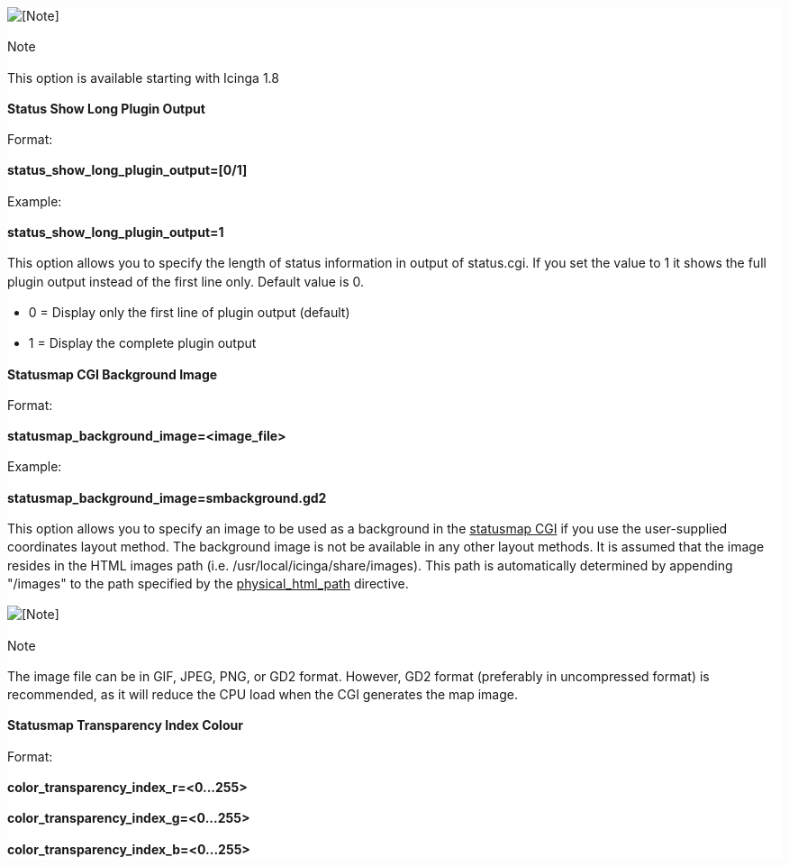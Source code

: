 ![[Note]](../images/note.png)

Note

This option is available starting with Icinga 1.8

**Status Show Long Plugin Output**

Format:

**status\_show\_long\_plugin\_output=[0/1]**

Example:

**status\_show\_long\_plugin\_output=1**

This option allows you to specify the length of status information in
output of status.cgi. If you set the value to 1 it shows the full plugin
output instead of the first line only. Default value is 0.

-   0 = Display only the first line of plugin output (default)

-   1 = Display the complete plugin output

**Statusmap CGI Background Image**

Format:

**statusmap\_background\_image=\<image\_file\>**

Example:

**statusmap\_background\_image=smbackground.gd2**

This option allows you to specify an image to be used as a background in
the [statusmap CGI](cgis.md#cgis-statusmap_cgi) if you use the
user-supplied coordinates layout method. The background image is not be
available in any other layout methods. It is assumed that the image
resides in the HTML images path (i.e. /usr/local/icinga/share/images).
This path is automatically determined by appending "/images" to the path
specified by the
[physical\_html\_path](configcgi.md#configcgi-physical_html_path)
directive.

![[Note]](../images/note.png)

Note

The image file can be in GIF, JPEG, PNG, or GD2 format. However, GD2
format (preferably in uncompressed format) is recommended, as it will
reduce the CPU load when the CGI generates the map image.

**Statusmap Transparency Index Colour**

Format:

**color\_transparency\_index\_r=\<0...255\>**

**color\_transparency\_index\_g=\<0...255\>**

**color\_transparency\_index\_b=\<0...255\>**
